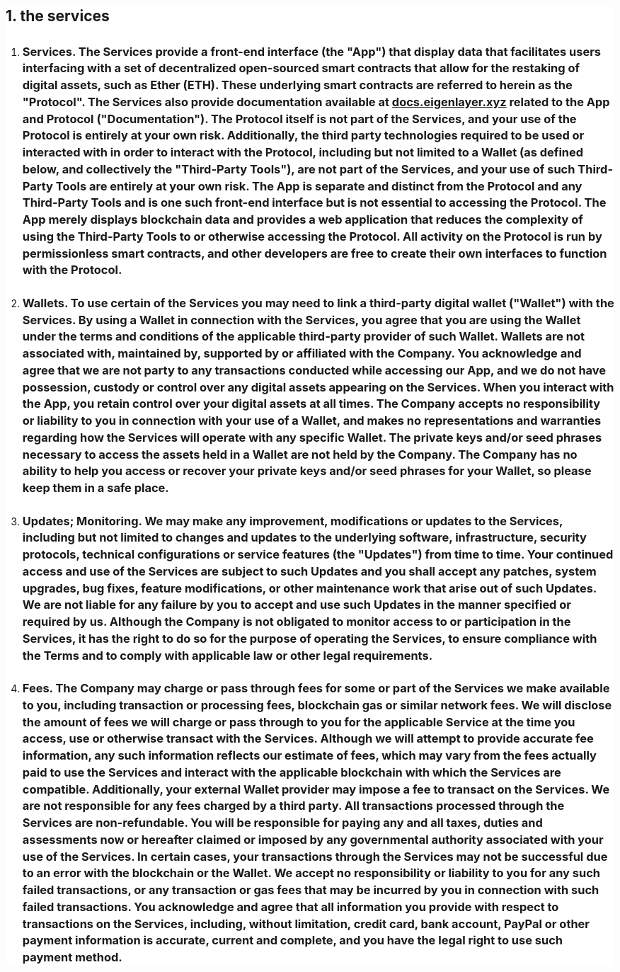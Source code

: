## 1. the services

1. ### Services.  The Services provide a front-end interface (the "App") that display data that facilitates users interfacing with a set of decentralized open-sourced smart contracts that allow for the restaking of digital assets, such as Ether (ETH). These underlying smart contracts are referred to herein as the "Protocol".  The Services also provide documentation available at [docs.eigenlayer.xyz](https://docs.eigenlayer.xyz) related to the App and Protocol ("Documentation"). The Protocol itself is not part of the Services, and your use of the Protocol is entirely at your own risk. Additionally, the third party technologies required to be used or interacted with in order to interact with the Protocol, including but not limited to a Wallet (as defined below, and collectively the "Third-Party Tools"), are not part of the Services, and your use of such Third-Party Tools are entirely at your own risk. The App is separate and distinct from the Protocol and any Third-Party Tools and is one such front-end interface but is not essential to accessing the Protocol. The App merely displays blockchain data and provides a web application that reduces the complexity of using the Third-Party Tools to or otherwise accessing the Protocol. All activity on the Protocol is run by permissionless smart contracts, and other developers are free to create their own interfaces to function with the Protocol. &#x20;
2. ### Wallets. To use certain of the Services you may need to link a third-party digital wallet ("Wallet") with the Services. By using a Wallet in connection with the Services, you agree that you are using the Wallet under the terms and conditions of the applicable third-party provider of such Wallet. Wallets are not associated with, maintained by, supported by or affiliated with the Company. You acknowledge and agree that we are not party to any transactions conducted while accessing our App, and we do not have possession, custody or control over any digital assets appearing on the Services. When you interact with the App, you retain control over your digital assets at all times. The Company accepts no responsibility or liability to you in connection with your use of a Wallet, and makes no representations and warranties regarding how the Services will operate with any specific Wallet. The private keys and/or seed phrases necessary to access the assets held in a Wallet are not held by the Company. The Company has no ability to help you access or recover your private keys and/or seed phrases for your Wallet, so please keep them in a safe place.&#x20;
3. ### Updates; Monitoring. We may make any improvement, modifications or updates to the Services, including but not limited to changes and updates to the underlying software, infrastructure, security protocols, technical configurations or service features (the "Updates") from time to time. Your continued access and use of the Services are subject to such Updates and you shall accept any patches, system upgrades, bug fixes, feature modifications, or other maintenance work that arise out of such Updates.  We are not liable for any failure by you to accept and use such Updates in the manner specified or required by us.  Although the Company is not obligated to monitor access to or participation in the Services, it has the right to do so for the purpose of operating the Services, to ensure compliance with the Terms and to comply with applicable law or other legal requirements.
4. ### Fees. The Company may charge or pass through fees for some or part of the Services we make available to you, including transaction or processing fees, blockchain gas or similar network fees.  We will disclose the amount of fees we will charge or pass through to you for the applicable Service at the time you access, use or otherwise transact with the Services. Although we will attempt to provide accurate fee information, any such information reflects our estimate of fees, which may vary from the fees actually paid to use the Services and interact with the applicable blockchain with which the Services are compatible. Additionally, your external Wallet provider may impose a fee to transact on the Services. We are not responsible for any fees charged by a third party. All transactions processed through the Services are non-refundable. You will be responsible for paying any and all taxes, duties and assessments now or hereafter claimed or imposed by any governmental authority associated with your use of the Services. In certain cases, your transactions through the Services may not be successful due to an error with the blockchain or the Wallet. We accept no responsibility or liability to you for any such failed transactions, or any transaction or gas fees that may be incurred by you in connection with such failed transactions. You acknowledge and agree that all information you provide with respect to transactions on the Services, including, without limitation, credit card, bank account, PayPal or other payment information is accurate, current and complete, and you have the legal right to use such payment method.
